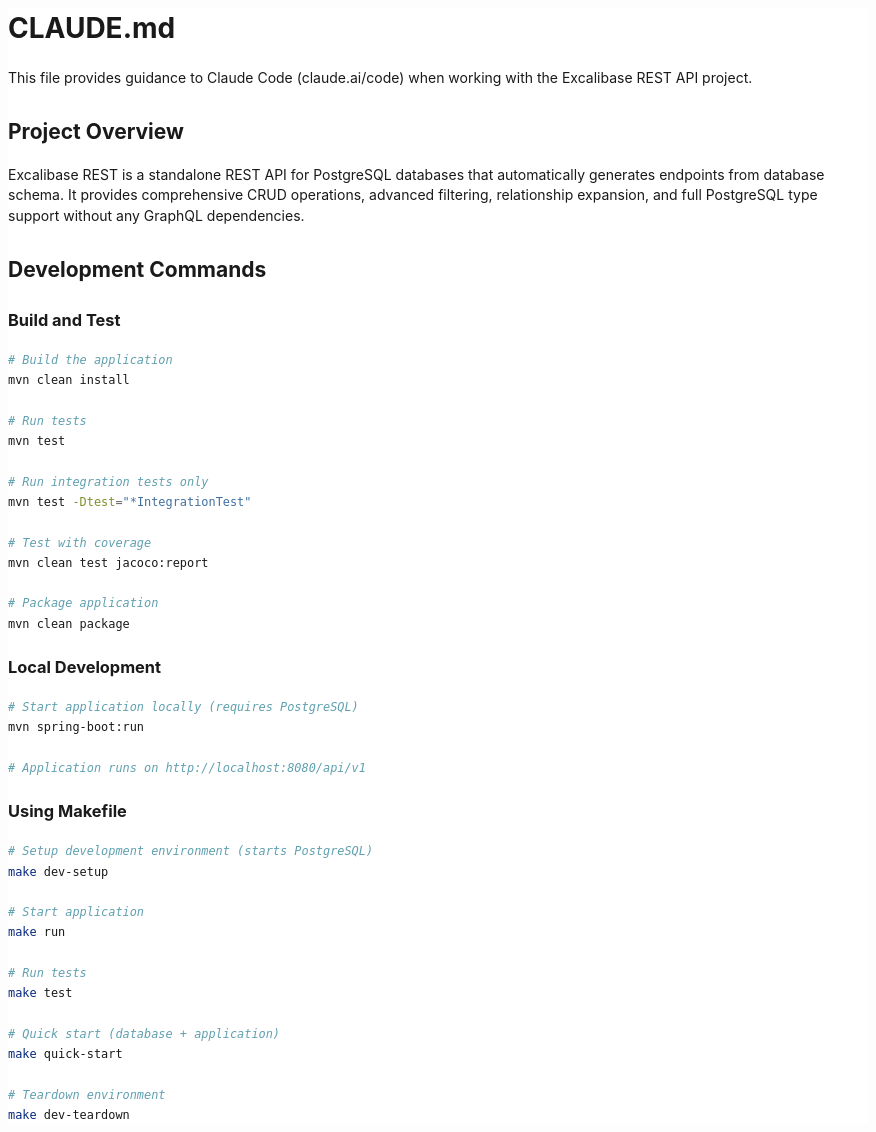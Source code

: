 # CLAUDE.md

This file provides guidance to Claude Code (claude.ai/code) when working with the Excalibase REST API project.

## Project Overview

Excalibase REST is a standalone REST API for PostgreSQL databases that automatically generates endpoints from database schema. It provides comprehensive CRUD operations, advanced filtering, relationship expansion, and full PostgreSQL type support without any GraphQL dependencies.

## Development Commands

### Build and Test
```bash
# Build the application
mvn clean install

# Run tests
mvn test

# Run integration tests only
mvn test -Dtest="*IntegrationTest"

# Test with coverage
mvn clean test jacoco:report

# Package application
mvn clean package
```

### Local Development
```bash
# Start application locally (requires PostgreSQL)
mvn spring-boot:run

# Application runs on http://localhost:8080/api/v1
```

### Using Makefile
```bash
# Setup development environment (starts PostgreSQL)
make dev-setup

# Start application
make run

# Run tests
make test

# Quick start (database + application)
make quick-start

# Teardown environment
make dev-teardown
```
